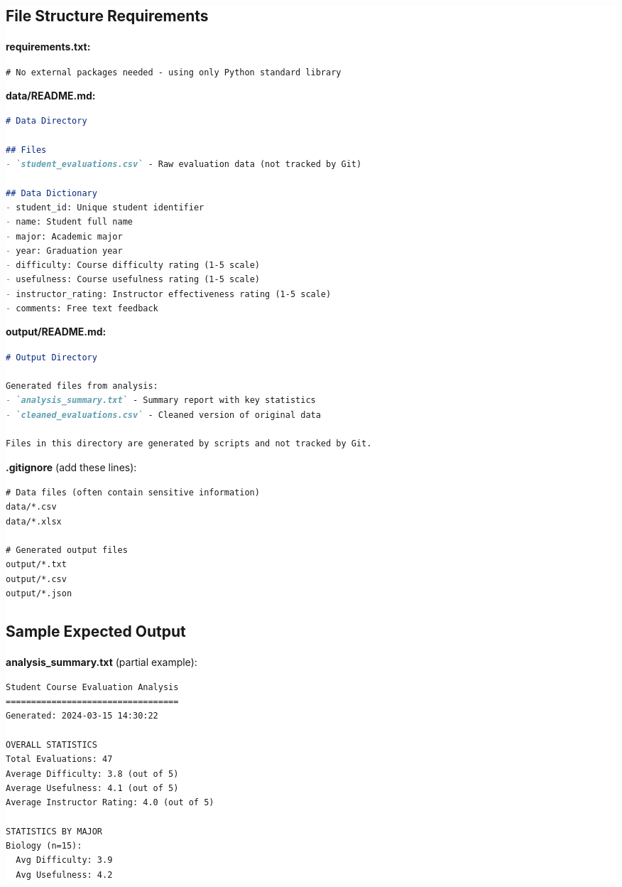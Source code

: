 ## File Structure Requirements

**requirements.txt:**
```
# No external packages needed - using only Python standard library
```

**data/README.md:**
```markdown
# Data Directory

## Files
- `student_evaluations.csv` - Raw evaluation data (not tracked by Git)

## Data Dictionary
- student_id: Unique student identifier
- name: Student full name
- major: Academic major
- year: Graduation year
- difficulty: Course difficulty rating (1-5 scale)
- usefulness: Course usefulness rating (1-5 scale) 
- instructor_rating: Instructor effectiveness rating (1-5 scale)
- comments: Free text feedback
```

**output/README.md:**
```markdown
# Output Directory

Generated files from analysis:
- `analysis_summary.txt` - Summary report with key statistics
- `cleaned_evaluations.csv` - Cleaned version of original data

Files in this directory are generated by scripts and not tracked by Git.
```

**.gitignore** (add these lines):
```
# Data files (often contain sensitive information)
data/*.csv
data/*.xlsx

# Generated output files
output/*.txt
output/*.csv
output/*.json
```

## Sample Expected Output

**analysis_summary.txt** (partial example):
```
Student Course Evaluation Analysis
==================================
Generated: 2024-03-15 14:30:22

OVERALL STATISTICS
Total Evaluations: 47
Average Difficulty: 3.8 (out of 5)
Average Usefulness: 4.1 (out of 5) 
Average Instructor Rating: 4.0 (out of 5)

STATISTICS BY MAJOR
Biology (n=15):
  Avg Difficulty: 3.9
  Avg Usefulness: 4.2
```